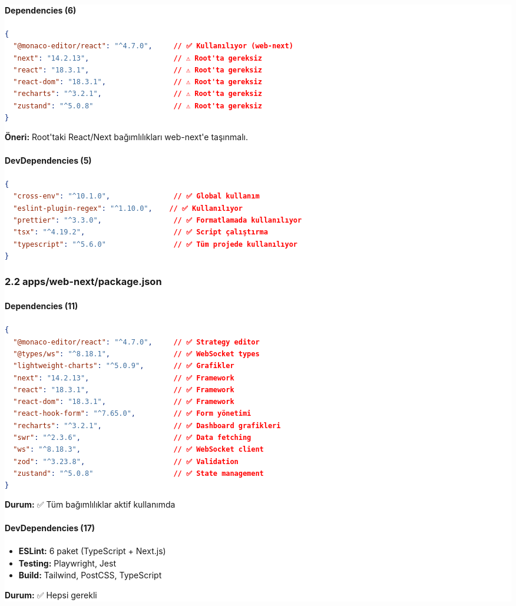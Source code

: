 #### Dependencies (6)
```json
{
  "@monaco-editor/react": "^4.7.0",     // ✅ Kullanılıyor (web-next)
  "next": "14.2.13",                    // ⚠️ Root'ta gereksiz
  "react": "18.3.1",                    // ⚠️ Root'ta gereksiz
  "react-dom": "18.3.1",                // ⚠️ Root'ta gereksiz
  "recharts": "^3.2.1",                 // ⚠️ Root'ta gereksiz
  "zustand": "^5.0.8"                   // ⚠️ Root'ta gereksiz
}
```

**Öneri:** Root'taki React/Next bağımlılıkları web-next'e taşınmalı.

#### DevDependencies (5)
```json
{
  "cross-env": "^10.1.0",               // ✅ Global kullanım
  "eslint-plugin-regex": "^1.10.0",    // ✅ Kullanılıyor
  "prettier": "^3.3.0",                 // ✅ Formatlamada kullanılıyor
  "tsx": "^4.19.2",                     // ✅ Script çalıştırma
  "typescript": "^5.6.0"                // ✅ Tüm projede kullanılıyor
}
```

### 2.2 apps/web-next/package.json

#### Dependencies (11)
```json
{
  "@monaco-editor/react": "^4.7.0",     // ✅ Strategy editor
  "@types/ws": "^8.18.1",               // ✅ WebSocket types
  "lightweight-charts": "^5.0.9",       // ✅ Grafikler
  "next": "14.2.13",                    // ✅ Framework
  "react": "18.3.1",                    // ✅ Framework
  "react-dom": "18.3.1",                // ✅ Framework
  "react-hook-form": "^7.65.0",         // ✅ Form yönetimi
  "recharts": "^3.2.1",                 // ✅ Dashboard grafikleri
  "swr": "^2.3.6",                      // ✅ Data fetching
  "ws": "^8.18.3",                      // ✅ WebSocket client
  "zod": "^3.23.8",                     // ✅ Validation
  "zustand": "^5.0.8"                   // ✅ State management
}
```

**Durum:** ✅ Tüm bağımlılıklar aktif kullanımda

#### DevDependencies (17)
- **ESLint:** 6 paket (TypeScript + Next.js)
- **Testing:** Playwright, Jest
- **Build:** Tailwind, PostCSS, TypeScript

**Durum:** ✅ Hepsi gerekli
